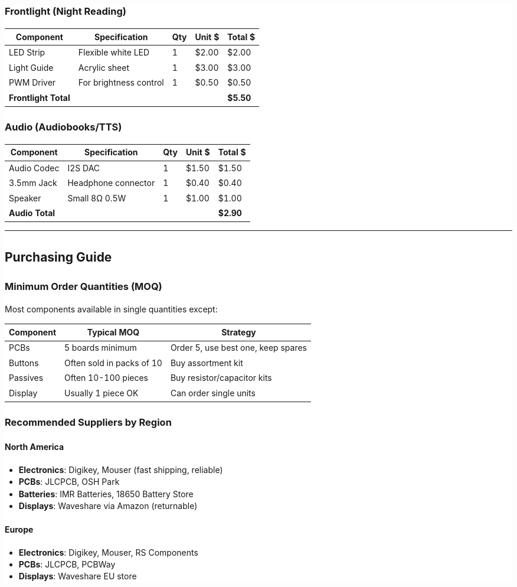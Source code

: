 ### Frontlight (Night Reading)
| Component | Specification | Qty | Unit $ | Total $ |
|-----------|--------------|-----|--------|---------|
| LED Strip | Flexible white LED | 1 | $2.00 | $2.00 |
| Light Guide | Acrylic sheet | 1 | $3.00 | $3.00 |
| PWM Driver | For brightness control | 1 | $0.50 | $0.50 |
| **Frontlight Total** | | | | **$5.50** |

### Audio (Audiobooks/TTS)
| Component | Specification | Qty | Unit $ | Total $ |
|-----------|--------------|-----|--------|---------|
| Audio Codec | I2S DAC | 1 | $1.50 | $1.50 |
| 3.5mm Jack | Headphone connector | 1 | $0.40 | $0.40 |
| Speaker | Small 8Ω 0.5W | 1 | $1.00 | $1.00 |
| **Audio Total** | | | | **$2.90** |

---

## Purchasing Guide

### Minimum Order Quantities (MOQ)

Most components available in single quantities except:

| Component | Typical MOQ | Strategy |
|-----------|-------------|----------|
| PCBs | 5 boards minimum | Order 5, use best one, keep spares |
| Buttons | Often sold in packs of 10 | Buy assortment kit |
| Passives | Often 10-100 pieces | Buy resistor/capacitor kits |
| Display | Usually 1 piece OK | Can order single units |

### Recommended Suppliers by Region

#### North America
- **Electronics**: Digikey, Mouser (fast shipping, reliable)
- **PCBs**: JLCPCB, OSH Park
- **Batteries**: IMR Batteries, 18650 Battery Store
- **Displays**: Waveshare via Amazon (returnable)

#### Europe
- **Electronics**: Digikey, Mouser, RS Components
- **PCBs**: JLCPCB, PCBWay
- **Displays**: Waveshare EU store
